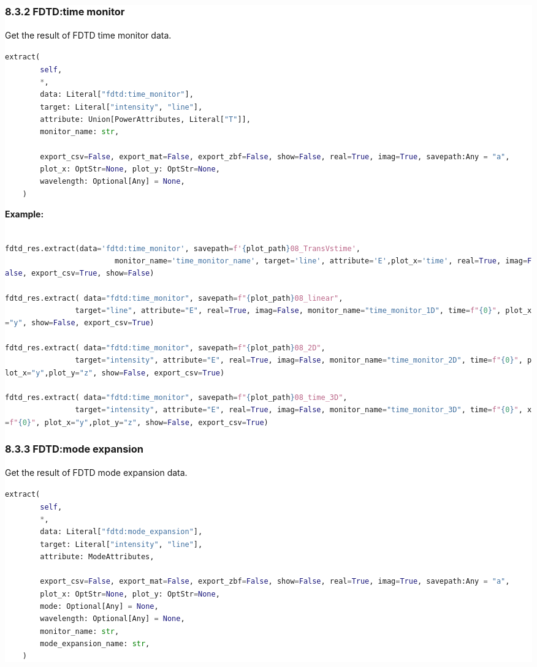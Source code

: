 

### 8.3.2 FDTD:time monitor

Get the result of FDTD time monitor data.

```python
extract(
        self,
        *,
        data: Literal["fdtd:time_monitor"],
        target: Literal["intensity", "line"],
        attribute: Union[PowerAttributes, Literal["T"]],
        monitor_name: str,
        
        export_csv=False, export_mat=False, export_zbf=False, show=False, real=True, imag=True, savepath:Any = "a",
        plot_x: OptStr=None, plot_y: OptStr=None,
        wavelength: Optional[Any] = None,
    )
```

**Example:**

```python

fdtd_res.extract(data='fdtd:time_monitor', savepath=f'{plot_path}08_TransVstime',
                         monitor_name='time_monitor_name', target='line', attribute='E',plot_x='time', real=True, imag=False, export_csv=True, show=False)

fdtd_res.extract( data="fdtd:time_monitor", savepath=f"{plot_path}08_linear",
                target="line", attribute="E", real=True, imag=False, monitor_name="time_monitor_1D", time=f"{0}", plot_x="y", show=False, export_csv=True)

fdtd_res.extract( data="fdtd:time_monitor", savepath=f"{plot_path}08_2D",
                target="intensity", attribute="E", real=True, imag=False, monitor_name="time_monitor_2D", time=f"{0}", plot_x="y",plot_y="z", show=False, export_csv=True)

fdtd_res.extract( data="fdtd:time_monitor", savepath=f"{plot_path}08_time_3D",
                target="intensity", attribute="E", real=True, imag=False, monitor_name="time_monitor_3D", time=f"{0}", x=f"{0}", plot_x="y",plot_y="z", show=False, export_csv=True)

```



### 8.3.3 FDTD:mode expansion

Get the result of FDTD mode expansion data.

```python
extract(
        self,
        *,
        data: Literal["fdtd:mode_expansion"],
        target: Literal["intensity", "line"],
        attribute: ModeAttributes,
        
        export_csv=False, export_mat=False, export_zbf=False, show=False, real=True, imag=True, savepath:Any = "a",
        plot_x: OptStr=None, plot_y: OptStr=None,
        mode: Optional[Any] = None,
        wavelength: Optional[Any] = None,
        monitor_name: str,
        mode_expansion_name: str,
    )
```
